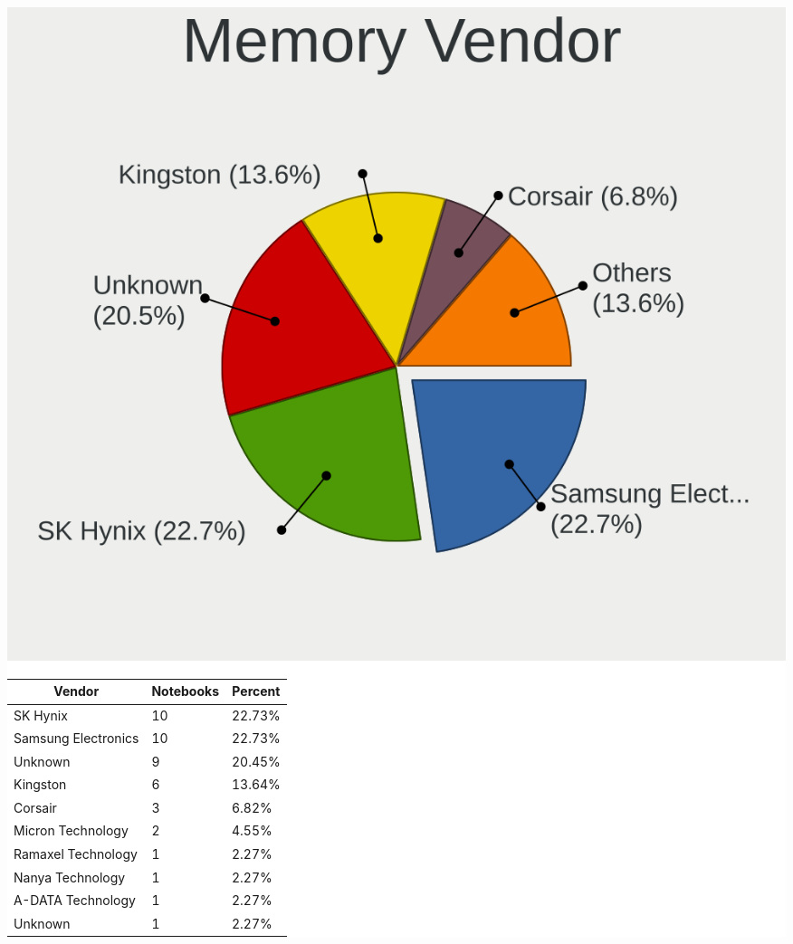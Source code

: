 ![Memory Vendor](./images/pie_chart_bsd/memory_vendor.svg)


| Vendor              | Notebooks | Percent |
|---------------------|-----------|---------|
| SK Hynix            | 10        | 22.73%  |
| Samsung Electronics | 10        | 22.73%  |
| Unknown             | 9         | 20.45%  |
| Kingston            | 6         | 13.64%  |
| Corsair             | 3         | 6.82%   |
| Micron Technology   | 2         | 4.55%   |
| Ramaxel Technology  | 1         | 2.27%   |
| Nanya Technology    | 1         | 2.27%   |
| A-DATA Technology   | 1         | 2.27%   |
| Unknown             | 1         | 2.27%   |
